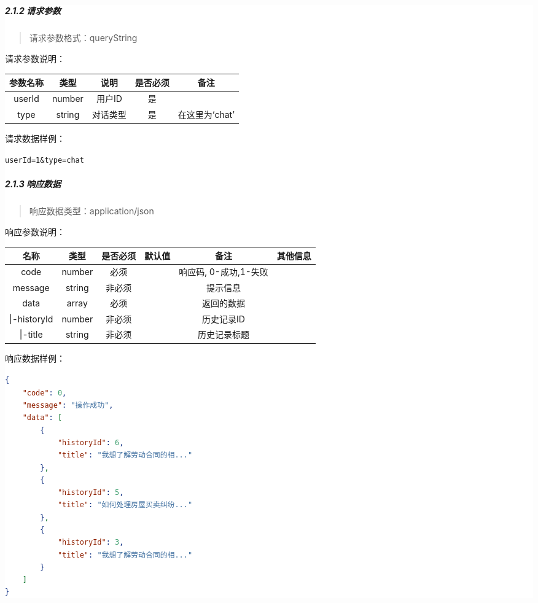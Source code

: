 ##### 2.1.2 请求参数

> 请求参数格式：queryString

请求参数说明：

| 参数名称 |  类型  |   说明   | 是否必须 |      备注      |
| :------: | :----: | :------: | :------: | :------------: |
|  userId  | number |  用户ID  |    是    |                |
|   type   | string | 对话类型 |    是    | 在这里为‘chat’ |

请求数据样例：

```shell
userId=1&type=chat
```

##### 2.1.3 响应数据

> 响应数据类型：application/json

响应参数说明：

|     名称     |  类型  | 是否必须 | 默认值 |         备注          | 其他信息 |
| :----------: | :----: | :------: | :----: | :-------------------: | :------: |
|     code     | number |   必须   |        | 响应码, 0-成功,1-失败 |          |
|   message    | string |  非必须  |        |       提示信息        |          |
|     data     | array  |   必须   |        |      返回的数据       |          |
| \|-historyId | number |  非必须  |        |      历史记录ID       |          |
|   \|-title   | string |  非必须  |        |     历史记录标题      |          |

响应数据样例：

```json
{
    "code": 0,
    "message": "操作成功",
    "data": [
        {
            "historyId": 6,
            "title": "我想了解劳动合同的相..."
        },
        {
            "historyId": 5,
            "title": "如何处理房屋买卖纠纷..."
        },
        {
            "historyId": 3,
            "title": "我想了解劳动合同的相..."
        }
    ]
}
```
